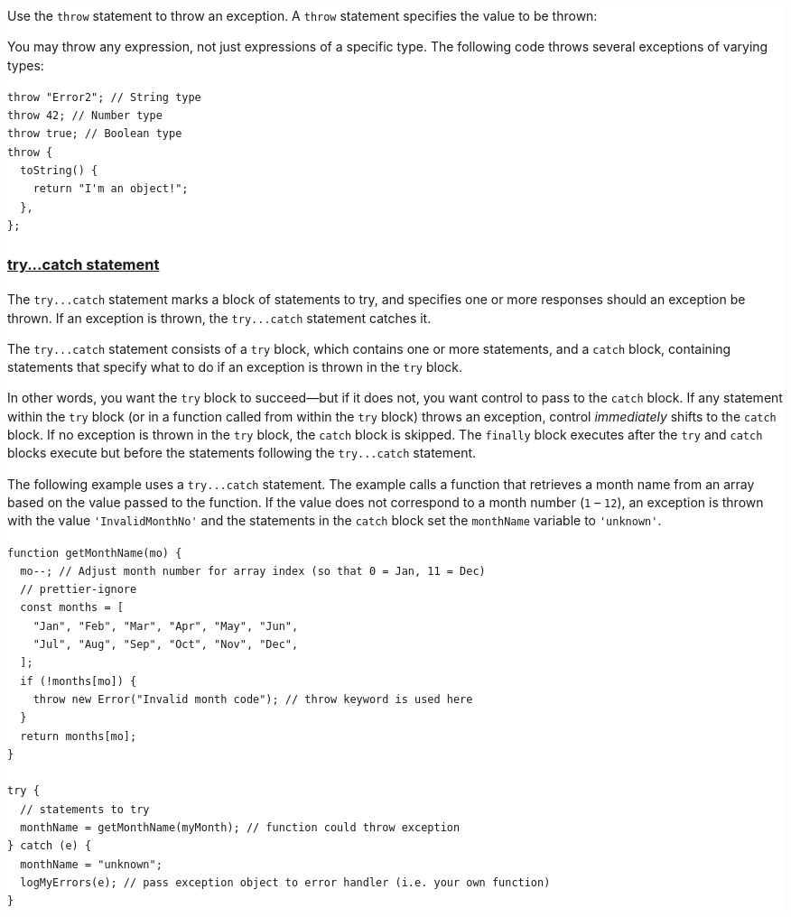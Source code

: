 Use the `throw` statement to throw an exception. A `throw` statement specifies the value to be thrown:

You may throw any expression, not just expressions of a specific type. The following code throws several exceptions of varying types:

```
throw "Error2"; // String type
throw 42; // Number type
throw true; // Boolean type
throw {
  toString() {
    return "I'm an object!";
  },
};
```

### [try...catch statement](#try...catch_statement)

The `try...catch` statement marks a block of statements to try, and specifies one or more responses should an exception be thrown. If an exception is thrown, the `try...catch` statement catches it.

The `try...catch` statement consists of a `try` block, which contains one or more statements, and a `catch` block, containing statements that specify what to do if an exception is thrown in the `try` block.

In other words, you want the `try` block to succeed—but if it does not, you want control to pass to the `catch` block. If any statement within the `try` block (or in a function called from within the `try` block) throws an exception, control _immediately_ shifts to the `catch` block. If no exception is thrown in the `try` block, the `catch` block is skipped. The `finally` block executes after the `try` and `catch` blocks execute but before the statements following the `try...catch` statement.

The following example uses a `try...catch` statement. The example calls a function that retrieves a month name from an array based on the value passed to the function. If the value does not correspond to a month number (`1` – `12`), an exception is thrown with the value `'InvalidMonthNo'` and the statements in the `catch` block set the `monthName` variable to `'unknown'`.

```
function getMonthName(mo) {
  mo--; // Adjust month number for array index (so that 0 = Jan, 11 = Dec)
  // prettier-ignore
  const months = [
    "Jan", "Feb", "Mar", "Apr", "May", "Jun",
    "Jul", "Aug", "Sep", "Oct", "Nov", "Dec",
  ];
  if (!months[mo]) {
    throw new Error("Invalid month code"); // throw keyword is used here
  }
  return months[mo];
}

try {
  // statements to try
  monthName = getMonthName(myMonth); // function could throw exception
} catch (e) {
  monthName = "unknown";
  logMyErrors(e); // pass exception object to error handler (i.e. your own function)
}
```
